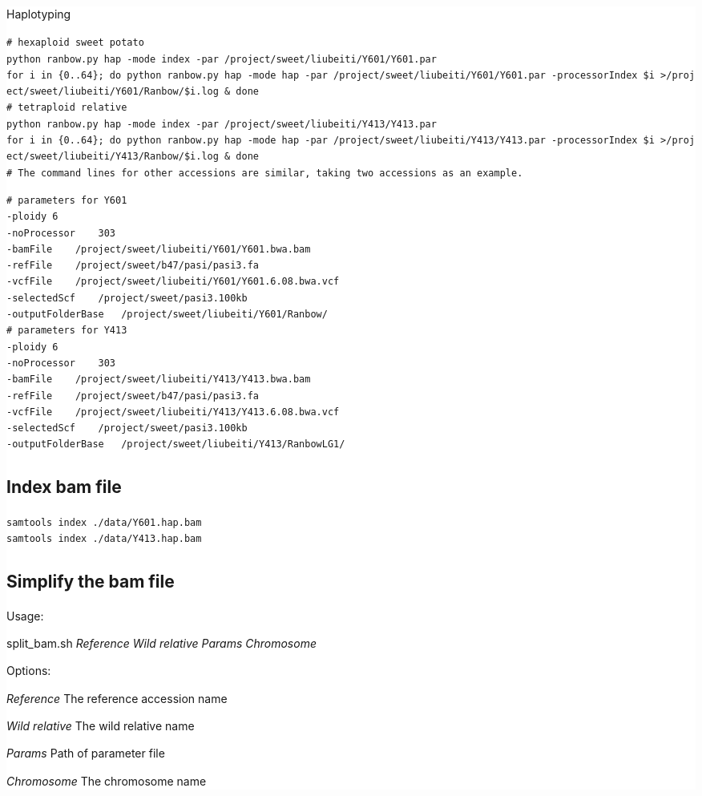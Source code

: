 Haplotyping

``` shell
# hexaploid sweet potato
python ranbow.py hap -mode index -par /project/sweet/liubeiti/Y601/Y601.par 
for i in {0..64}; do python ranbow.py hap -mode hap -par /project/sweet/liubeiti/Y601/Y601.par -processorIndex $i >/project/sweet/liubeiti/Y601/Ranbow/$i.log & done
# tetraploid relative
python ranbow.py hap -mode index -par /project/sweet/liubeiti/Y413/Y413.par 
for i in {0..64}; do python ranbow.py hap -mode hap -par /project/sweet/liubeiti/Y413/Y413.par -processorIndex $i >/project/sweet/liubeiti/Y413/Ranbow/$i.log & done
# The command lines for other accessions are similar, taking two accessions as an example.
```

``` shell
# parameters for Y601
-ploidy 6
-noProcessor    303
-bamFile    /project/sweet/liubeiti/Y601/Y601.bwa.bam
-refFile    /project/sweet/b47/pasi/pasi3.fa
-vcfFile    /project/sweet/liubeiti/Y601/Y601.6.08.bwa.vcf
-selectedScf    /project/sweet/pasi3.100kb
-outputFolderBase   /project/sweet/liubeiti/Y601/Ranbow/
# parameters for Y413 
-ploidy 6
-noProcessor    303
-bamFile    /project/sweet/liubeiti/Y413/Y413.bwa.bam
-refFile    /project/sweet/b47/pasi/pasi3.fa
-vcfFile    /project/sweet/liubeiti/Y413/Y413.6.08.bwa.vcf
-selectedScf    /project/sweet/pasi3.100kb
-outputFolderBase   /project/sweet/liubeiti/Y413/RanbowLG1/  
```

Index bam file
--------------

``` shell
samtools index ./data/Y601.hap.bam
samtools index ./data/Y413.hap.bam
```

Simplify the bam file
---------------------

Usage:

split\_bam.sh *Reference* *Wild relative* *Params* *Chromosome*

Options:

*Reference* The reference accession name

*Wild relative* The wild relative name

*Params* Path of parameter file

*Chromosome* The chromosome name
